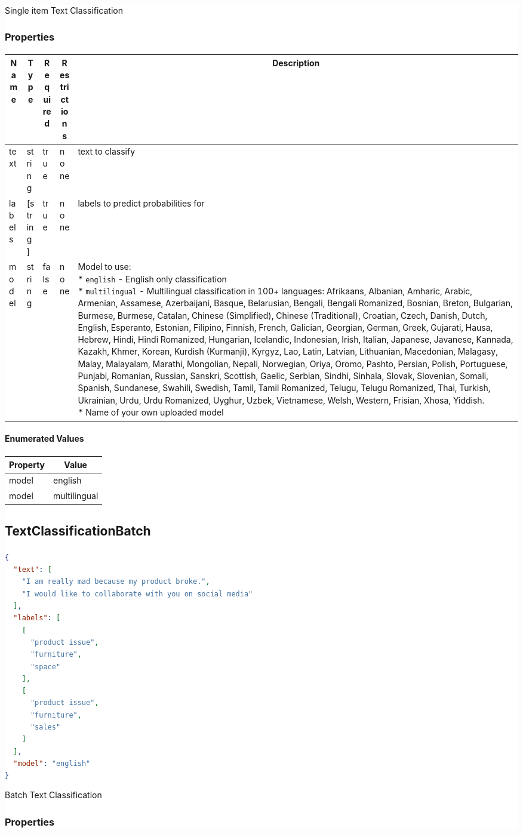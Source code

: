 Single item Text Classification

### Properties

|Name|Type|Required|Restrictions|Description|
|---|---|---|---|---|
|text|string|true|none|text to classify|
|labels|[string]|true|none|labels to predict probabilities for|
|model|string|false|none|Model to use:<br>  * `english` - English only classification<br>  * `multilingual` - Multilingual classification in 100+ languages: Afrikaans, Albanian, Amharic, Arabic, Armenian, Assamese, Azerbaijani, Basque, Belarusian, Bengali, Bengali Romanized, Bosnian, Breton, Bulgarian, Burmese, Burmese, Catalan, Chinese (Simplified), Chinese (Traditional), Croatian, Czech, Danish, Dutch, English, Esperanto, Estonian, Filipino, Finnish, French, Galician, Georgian, German, Greek, Gujarati, Hausa, Hebrew, Hindi, Hindi Romanized, Hungarian, Icelandic, Indonesian, Irish, Italian, Japanese, Javanese, Kannada, Kazakh, Khmer, Korean, Kurdish (Kurmanji), Kyrgyz, Lao, Latin, Latvian, Lithuanian, Macedonian, Malagasy, Malay, Malayalam, Marathi, Mongolian, Nepali, Norwegian, Oriya, Oromo, Pashto, Persian, Polish, Portuguese, Punjabi, Romanian, Russian, Sanskri, Scottish, Gaelic, Serbian, Sindhi, Sinhala, Slovak, Slovenian, Somali, Spanish, Sundanese, Swahili, Swedish, Tamil, Tamil Romanized, Telugu, Telugu Romanized, Thai, Turkish, Ukrainian, Urdu, Urdu Romanized, Uyghur, Uzbek, Vietnamese, Welsh, Western, Frisian, Xhosa, Yiddish.<br>  * Name of your own uploaded model|

#### Enumerated Values

|Property|Value|
|---|---|
|model|english|
|model|multilingual|

<h2 id="tocS_TextClassificationBatch">TextClassificationBatch</h2>

<a id="schematextclassificationbatch"></a>
<a id="schema_TextClassificationBatch"></a>
<a id="tocStextclassificationbatch"></a>
<a id="tocstextclassificationbatch"></a>

```json
{
  "text": [
    "I am really mad because my product broke.",
    "I would like to collaborate with you on social media"
  ],
  "labels": [
    [
      "product issue",
      "furniture",
      "space"
    ],
    [
      "product issue",
      "furniture",
      "sales"
    ]
  ],
  "model": "english"
}

```

Batch Text Classification

### Properties
